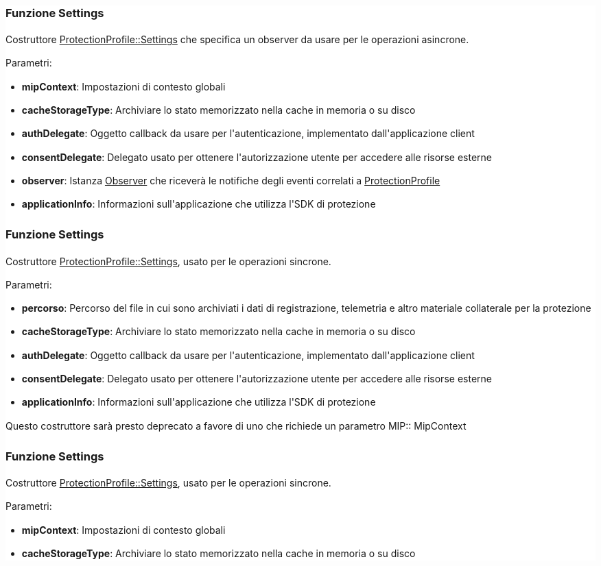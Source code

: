 ### <a name="settings-function"></a>Funzione Settings
Costruttore [ProtectionProfile::Settings](class_mip_protectionprofile_settings.md) che specifica un observer da usare per le operazioni asincrone.

Parametri:  
* **mipContext**: Impostazioni di contesto globali 


* **cacheStorageType**: Archiviare lo stato memorizzato nella cache in memoria o su disco 


* **authDelegate**: Oggetto callback da usare per l'autenticazione, implementato dall'applicazione client 


* **consentDelegate**: Delegato usato per ottenere l'autorizzazione utente per accedere alle risorse esterne 


* **observer**: Istanza [Observer](class_mip_protectionprofile_observer.md) che riceverà le notifiche degli eventi correlati a [ProtectionProfile](class_mip_protectionprofile.md)


* **applicationInfo**: Informazioni sull'applicazione che utilizza l'SDK di protezione


  
### <a name="settings-function"></a>Funzione Settings
Costruttore [ProtectionProfile::Settings](class_mip_protectionprofile_settings.md), usato per le operazioni sincrone.

Parametri:  
* **percorso**: Percorso del file in cui sono archiviati i dati di registrazione, telemetria e altro materiale collaterale per la protezione 


* **cacheStorageType**: Archiviare lo stato memorizzato nella cache in memoria o su disco 


* **authDelegate**: Oggetto callback da usare per l'autenticazione, implementato dall'applicazione client 


* **consentDelegate**: Delegato usato per ottenere l'autorizzazione utente per accedere alle risorse esterne 


* **applicationInfo**: Informazioni sull'applicazione che utilizza l'SDK di protezione


Questo costruttore sarà presto deprecato a favore di uno che richiede un parametro MIP:: MipContext
  
### <a name="settings-function"></a>Funzione Settings
Costruttore [ProtectionProfile::Settings](class_mip_protectionprofile_settings.md), usato per le operazioni sincrone.

Parametri:  
* **mipContext**: Impostazioni di contesto globali 


* **cacheStorageType**: Archiviare lo stato memorizzato nella cache in memoria o su disco 
